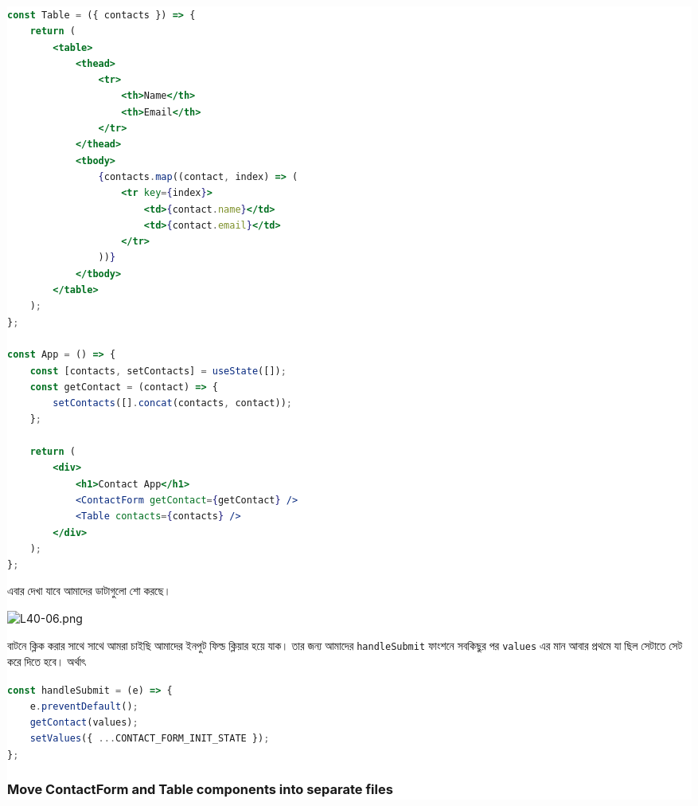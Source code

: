 ```jsx
const Table = ({ contacts }) => {
	return (
		<table>
			<thead>
				<tr>
					<th>Name</th>
					<th>Email</th>
				</tr>
			</thead>
			<tbody>
				{contacts.map((contact, index) => (
					<tr key={index}>
						<td>{contact.name}</td>
						<td>{contact.email}</td>
					</tr>
				))}
			</tbody>
		</table>
	);
};

const App = () => {
	const [contacts, setContacts] = useState([]);
	const getContact = (contact) => {
		setContacts([].concat(contacts, contact));
	};

	return (
		<div>
			<h1>Contact App</h1>
			<ContactForm getContact={getContact} />
			<Table contacts={contacts} />
		</div>
	);
};
```

এবার দেখা যাবে আমাদের ডাটাগুলো শো করছে।

![L40-06.png](https://cdn.hashnode.com/res/hashnode/image/upload/v1662724243831/gXJSeoveN.png)

বাটনে ক্লিক করার সাথে সাথে আমরা চাইছি আমাদের ইনপুট ফিল্ড ক্লিয়ার হয়ে যাক। তার জন্য আমাদের `handleSubmit` ফাংশনে সবকিছুর পর `values` এর মান আবার প্রথমে যা ছিল সেটাতে সেট করে দিতে হবে। অর্থাৎ

```jsx
const handleSubmit = (e) => {
	e.preventDefault();
	getContact(values);
	setValues({ ...CONTACT_FORM_INIT_STATE });
};
```

### Move ContactForm and Table components into separate files

